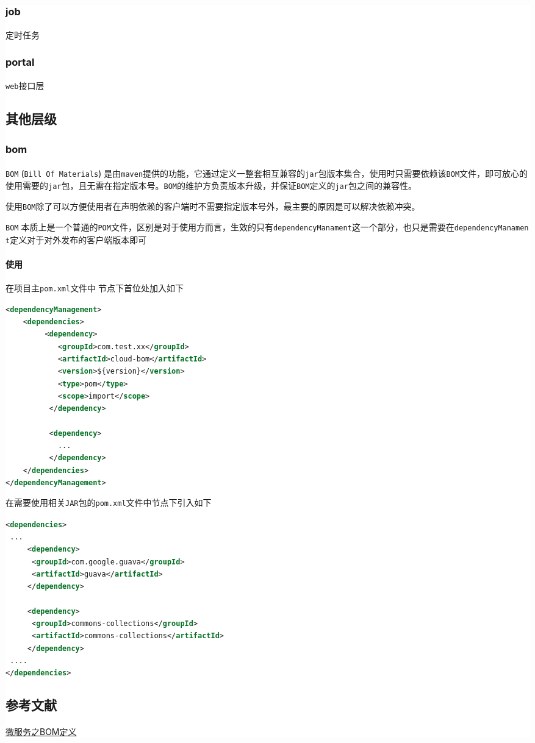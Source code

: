 ### job

定时任务

### portal

`web`接口层

## 其他层级

### bom

`BOM` (`Bill Of Materials`) 是由`maven`提供的功能，它通过定义一整套相互兼容的`jar`包版本集合，使用时只需要依赖该`BOM`文件，即可放心的使用需要的`jar`包，且无需在指定版本号。`BOM`的维护方负责版本升级，并保证`BOM`定义的`jar`包之间的兼容性。

使用`BOM`除了可以方便使用者在声明依赖的客户端时不需要指定版本号外，最主要的原因是可以解决依赖冲突。

`BOM` 本质上是一个普通的`POM`文件，区别是对于使用方而言，生效的只有`dependencyManament`这一个部分，也只是需要在`dependencyManament`定义对于对外发布的客户端版本即可

#### 使用

在项目主`pom.xml`文件中 节点下首位处加入如下

```xml
<dependencyManagement>
    <dependencies>
         <dependency>
            <groupId>com.test.xx</groupId>
            <artifactId>cloud-bom</artifactId>
            <version>${version}</version>
            <type>pom</type>
            <scope>import</scope>
          </dependency>
        
          <dependency>
            ...
          </dependency>
    </dependencies>
</dependencyManagement>
```

在需要使用相关`JAR`包的`pom.xml`文件中节点下引入如下

```xml
<dependencies>
 ...
	 <dependency>
	  <groupId>com.google.guava</groupId>
	  <artifactId>guava</artifactId>
	 </dependency>

	 <dependency>
	  <groupId>commons-collections</groupId>
	  <artifactId>commons-collections</artifactId>
	 </dependency>
 ....
</dependencies>
```





## 参考文献

[微服务之BOM定义](https://blog.csdn.net/Yue_zuozuo/article/details/108975078)

